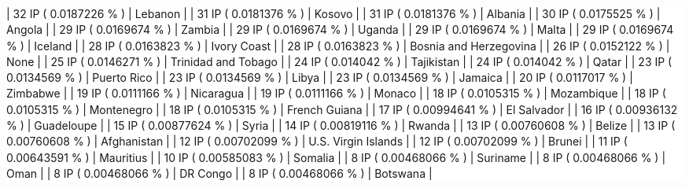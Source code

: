 | 32 IP ( 0.0187226 % ) | Lebanon |
| 31 IP ( 0.0181376 % ) | Kosovo |
| 31 IP ( 0.0181376 % ) | Albania |
| 30 IP ( 0.0175525 % ) | Angola |
| 29 IP ( 0.0169674 % ) | Zambia |
| 29 IP ( 0.0169674 % ) | Uganda |
| 29 IP ( 0.0169674 % ) | Malta |
| 29 IP ( 0.0169674 % ) | Iceland |
| 28 IP ( 0.0163823 % ) | Ivory Coast |
| 28 IP ( 0.0163823 % ) | Bosnia and Herzegovina |
| 26 IP ( 0.0152122 % ) | None |
| 25 IP ( 0.0146271 % ) | Trinidad and Tobago |
| 24 IP ( 0.014042 % ) | Tajikistan |
| 24 IP ( 0.014042 % ) | Qatar |
| 23 IP ( 0.0134569 % ) | Puerto Rico |
| 23 IP ( 0.0134569 % ) | Libya |
| 23 IP ( 0.0134569 % ) | Jamaica |
| 20 IP ( 0.0117017 % ) | Zimbabwe |
| 19 IP ( 0.0111166 % ) | Nicaragua |
| 19 IP ( 0.0111166 % ) | Monaco |
| 18 IP ( 0.0105315 % ) | Mozambique |
| 18 IP ( 0.0105315 % ) | Montenegro |
| 18 IP ( 0.0105315 % ) | French Guiana |
| 17 IP ( 0.00994641 % ) | El Salvador |
| 16 IP ( 0.00936132 % ) | Guadeloupe |
| 15 IP ( 0.00877624 % ) | Syria |
| 14 IP ( 0.00819116 % ) | Rwanda |
| 13 IP ( 0.00760608 % ) | Belize |
| 13 IP ( 0.00760608 % ) | Afghanistan |
| 12 IP ( 0.00702099 % ) | U.S. Virgin Islands |
| 12 IP ( 0.00702099 % ) | Brunei |
| 11 IP ( 0.00643591 % ) | Mauritius |
| 10 IP ( 0.00585083 % ) | Somalia |
| 8 IP ( 0.00468066 % ) | Suriname |
| 8 IP ( 0.00468066 % ) | Oman |
| 8 IP ( 0.00468066 % ) | DR Congo |
| 8 IP ( 0.00468066 % ) | Botswana |